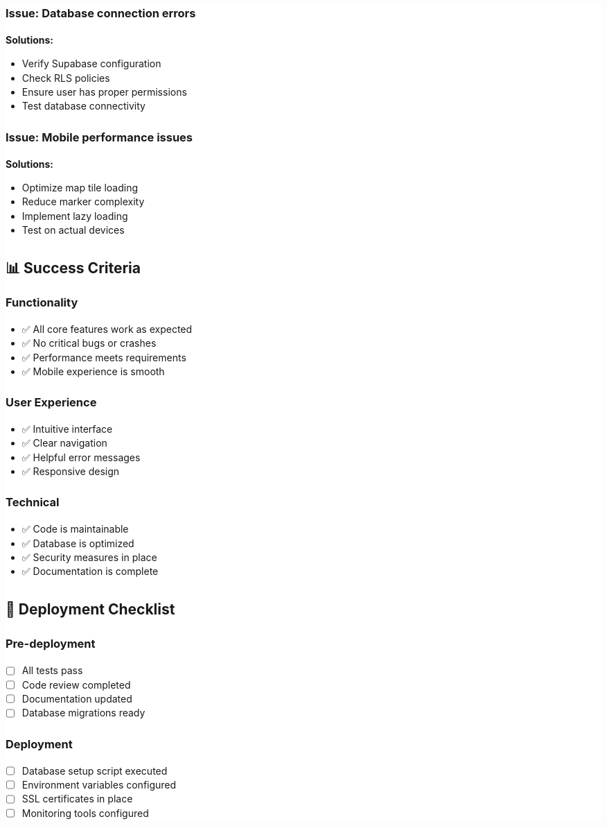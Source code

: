 ### Issue: Database connection errors
**Solutions:**
- Verify Supabase configuration
- Check RLS policies
- Ensure user has proper permissions
- Test database connectivity

### Issue: Mobile performance issues
**Solutions:**
- Optimize map tile loading
- Reduce marker complexity
- Implement lazy loading
- Test on actual devices

## 📊 Success Criteria

### Functionality
- ✅ All core features work as expected
- ✅ No critical bugs or crashes
- ✅ Performance meets requirements
- ✅ Mobile experience is smooth

### User Experience
- ✅ Intuitive interface
- ✅ Clear navigation
- ✅ Helpful error messages
- ✅ Responsive design

### Technical
- ✅ Code is maintainable
- ✅ Database is optimized
- ✅ Security measures in place
- ✅ Documentation is complete

## 🚀 Deployment Checklist

### Pre-deployment
- [ ] All tests pass
- [ ] Code review completed
- [ ] Documentation updated
- [ ] Database migrations ready

### Deployment
- [ ] Database setup script executed
- [ ] Environment variables configured
- [ ] SSL certificates in place
- [ ] Monitoring tools configured
